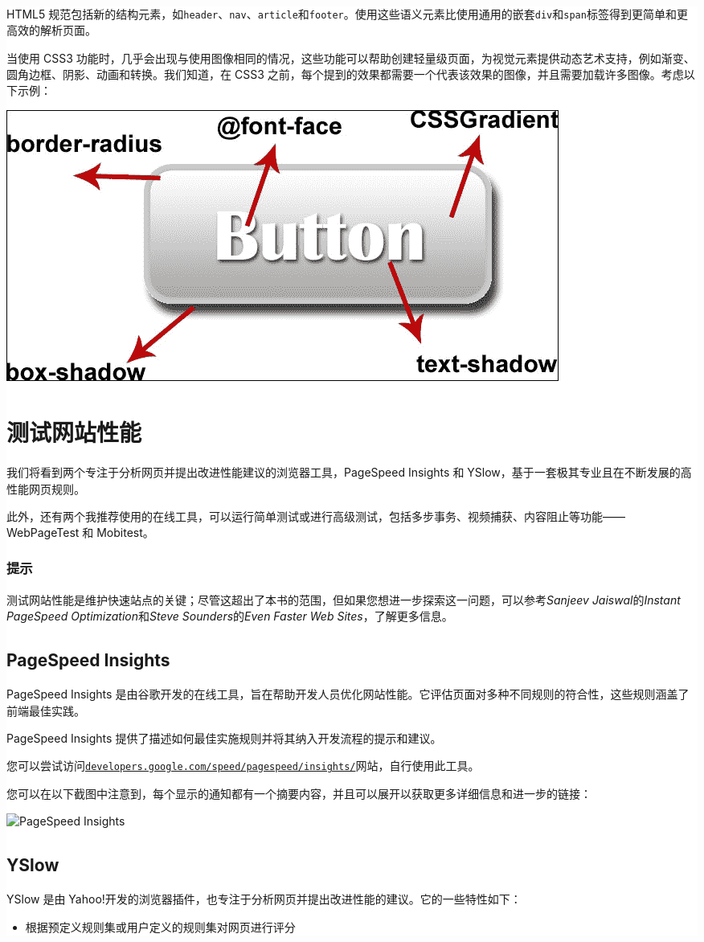 HTML5 规范包括新的结构元素，如`header`、`nav`、`article`和`footer`。使用这些语义元素比使用通用的嵌套`div`和`span`标签得到更简单和更高效的解析页面。

当使用 CSS3 功能时，几乎会出现与使用图像相同的情况，这些功能可以帮助创建轻量级页面，为视觉元素提供动态艺术支持，例如渐变、圆角边框、阴影、动画和转换。我们知道，在 CSS3 之前，每个提到的效果都需要一个代表该效果的图像，并且需要加载许多图像。考虑以下示例：

![使用 HTML5 和 CSS3 简化页面](img/3602OS_12_08.jpg)

# 测试网站性能

我们将看到两个专注于分析网页并提出改进性能建议的浏览器工具，PageSpeed Insights 和 YSlow，基于一套极其专业且在不断发展的高性能网页规则。

此外，还有两个我推荐使用的在线工具，可以运行简单测试或进行高级测试，包括多步事务、视频捕获、内容阻止等功能——WebPageTest 和 Mobitest。

### 提示

测试网站性能是维护快速站点的关键；尽管这超出了本书的范围，但如果您想进一步探索这一问题，可以参考*Sanjeev Jaiswal*的*Instant PageSpeed Optimization*和*Steve Sounders*的*Even Faster Web Sites*，了解更多信息。

## PageSpeed Insights

PageSpeed Insights 是由谷歌开发的在线工具，旨在帮助开发人员优化网站性能。它评估页面对多种不同规则的符合性，这些规则涵盖了前端最佳实践。

PageSpeed Insights 提供了描述如何最佳实施规则并将其纳入开发流程的提示和建议。

您可以尝试访问[`developers.google.com/speed/pagespeed/insights/`](http://developers.google.com/speed/pagespeed/insights/)网站，自行使用此工具。

您可以在以下截图中注意到，每个显示的通知都有一个摘要内容，并且可以展开以获取更多详细信息和进一步的链接：

![PageSpeed Insights](img/3602OS_12_03.jpg)

## YSlow

YSlow 是由 Yahoo!开发的浏览器插件，也专注于分析网页并提出改进性能的建议。它的一些特性如下：

+   根据预定义规则集或用户定义的规则集对网页进行评分
